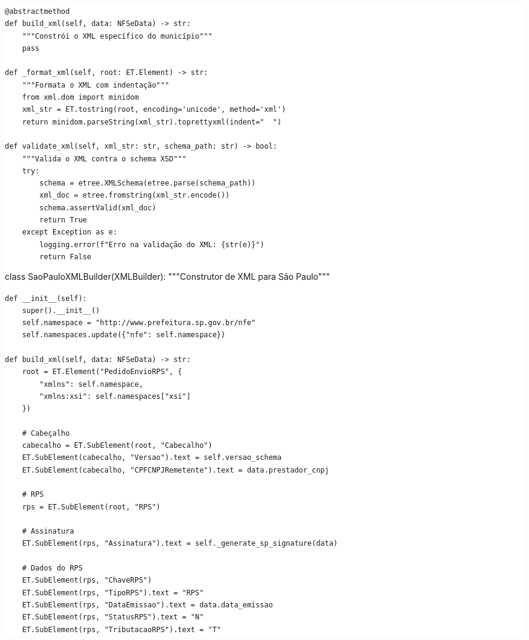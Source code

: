     @abstractmethod
    def build_xml(self, data: NFSeData) -> str:
        """Constrói o XML específico do município"""
        pass
    
    def _format_xml(self, root: ET.Element) -> str:
        """Formata o XML com indentação"""
        from xml.dom import minidom
        xml_str = ET.tostring(root, encoding='unicode', method='xml')
        return minidom.parseString(xml_str).toprettyxml(indent="  ")
    
    def validate_xml(self, xml_str: str, schema_path: str) -> bool:
        """Valida o XML contra o schema XSD"""
        try:
            schema = etree.XMLSchema(etree.parse(schema_path))
            xml_doc = etree.fromstring(xml_str.encode())
            schema.assertValid(xml_doc)
            return True
        except Exception as e:
            logging.error(f"Erro na validação do XML: {str(e)}")
            return False

class SaoPauloXMLBuilder(XMLBuilder):
    """Construtor de XML para São Paulo"""
    
    def __init__(self):
        super().__init__()
        self.namespace = "http://www.prefeitura.sp.gov.br/nfe"
        self.namespaces.update({"nfe": self.namespace})
        
    def build_xml(self, data: NFSeData) -> str:
        root = ET.Element("PedidoEnvioRPS", {
            "xmlns": self.namespace,
            "xmlns:xsi": self.namespaces["xsi"]
        })
        
        # Cabeçalho
        cabecalho = ET.SubElement(root, "Cabecalho")
        ET.SubElement(cabecalho, "Versao").text = self.versao_schema
        ET.SubElement(cabecalho, "CPFCNPJRemetente").text = data.prestador_cnpj
        
        # RPS
        rps = ET.SubElement(root, "RPS")
        
        # Assinatura
        ET.SubElement(rps, "Assinatura").text = self._generate_sp_signature(data)
        
        # Dados do RPS
        ET.SubElement(rps, "ChaveRPS")
        ET.SubElement(rps, "TipoRPS").text = "RPS"
        ET.SubElement(rps, "DataEmissao").text = data.data_emissao
        ET.SubElement(rps, "StatusRPS").text = "N"
        ET.SubElement(rps, "TributacaoRPS").text = "T"
        